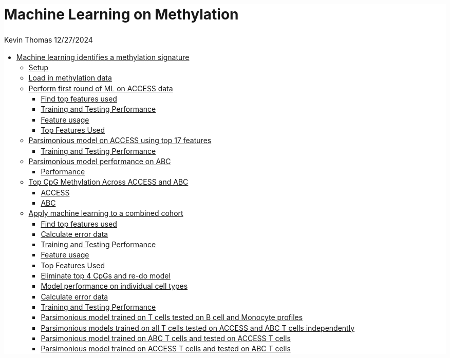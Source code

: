 Machine Learning on Methylation
================
Kevin Thomas
12/27/2024

- [Machine learning identifies a methylation
  signature](#machine-learning-identifies-a-methylation-signature)
  - [Setup](#setup)
  - [Load in methylation data](#load-in-methylation-data)
  - [Perform first round of ML on ACCESS
    data](#perform-first-round-of-ml-on-access-data)
    - [Find top features used](#find-top-features-used)
    - [Training and Testing
      Performance](#training-and-testing-performance)
    - [Feature usage](#feature-usage)
    - [Top Features Used](#top-features-used)
  - [Parsimonious model on ACCESS using top 17
    features](#parsimonious-model-on-access-using-top-17-features)
    - [Training and Testing
      Performance](#training-and-testing-performance-1)
  - [Parsimonious model performance on
    ABC](#parsimonious-model-performance-on-abc)
    - [Performance](#performance)
  - [Top CpG Methylation Across ACCESS and
    ABC](#top-cpg-methylation-across-access-and-abc)
    - [ACCESS](#access)
    - [ABC](#abc)
  - [Apply machine learning to a combined
    cohort](#apply-machine-learning-to-a-combined-cohort)
    - [Find top features used](#find-top-features-used-1)
    - [Calculate error data](#calculate-error-data-1)
    - [Training and Testing
      Performance](#training-and-testing-performance-2)
    - [Feature usage](#feature-usage-1)
    - [Top Features Used](#top-features-used-1)
    - [Eliminate top 4 CpGs and re-do
      model](#eliminate-top-4-cpgs-and-re-do-model)
    - [Model performance on individual cell
      types](#model-performance-on-individual-cell-types)
    - [Calculate error data](#calculate-error-data-4)
    - [Training and Testing
      Performance](#training-and-testing-performance-5)
    - [Parsimonious model trained on T cells tested on B cell and
      Monocyte
      profiles](#parsimonious-model-trained-on-t-cells-tested-on-b-cell-and-monocyte-profiles)
    - [Parsimonious models trained on all T cells tested on ACCESS and
      ABC T cells
      independently](#parsimonious-models-trained-on-all-t-cells-tested-on-access-and-abc-t-cells-independently)
    - [Parsimonious model trained on ABC T cells and tested on ACCESS T
      cells](#parsimonious-model-trained-on-abc-t-cells-and-tested-on-access-t-cells)
    - [Parsimonious model trained on ACCESS T cells and tested on ABC T
      cells](#parsimonious-model-trained-on-access-t-cells-and-tested-on-abc-t-cells)
